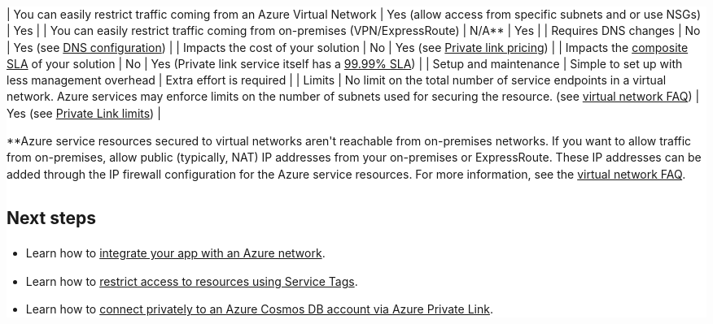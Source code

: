 | You can easily restrict traffic coming from an Azure Virtual Network                                                                             | Yes (allow access from specific subnets and or use NSGs)                                                                   | Yes                                                                                                                                                               |
| You can easily restrict traffic coming from on-premises (VPN/ExpressRoute)                                                                           | N/A**                                                                                                                       | Yes                                                                                                                                                               |
| Requires DNS changes                                                                                                                             | No                                                                                                                          | Yes (see [DNS configuration](../private-link/private-endpoint-dns.md))                                                                 |
| Impacts the cost of your solution                                                                                                                | No                                                                                                                          | Yes (see [Private link pricing](https://azure.microsoft.com/pricing/details/private-link/))                                                                       |
| Impacts the [composite SLA](/azure/architecture/framework/resiliency/business-metrics#composite-slas) of your solution | No                                                                                                                          | Yes (Private link service itself has a [99.99% SLA](https://azure.microsoft.com/support/legal/sla/private-link/))                                                 |
| Setup and maintenance | Simple to set up with less management overhead | Extra effort is required |
| Limits | No limit on the total number of service endpoints in a virtual network. Azure services may enforce limits on the number of subnets used for securing the resource. (see [virtual network FAQ](virtual-networks-faq.md#are-there-any-limits-on-how-many-service-endpoints-i-can-set-up-from-my-virtual-network)) | Yes (see [Private Link limits](../azure-resource-manager/management/azure-subscription-service-limits.md#private-link-limits)) |

**Azure service resources secured to virtual networks aren't reachable from on-premises networks. If you want to allow traffic from on-premises, allow public (typically, NAT) IP addresses from your on-premises or ExpressRoute. These IP addresses can be added through the IP firewall configuration for the Azure service resources. For more information, see the [virtual network FAQ](virtual-networks-faq.md#can-an-on-premises-devices-ip-address-thats-connected-through-an-azure-virtual-network-gateway-vpn-or-expressroute-gateway-access-azure-paas-services-over-virtual-network-service-endpoints).

## Next steps

- Learn how to [integrate your app with an Azure network](../app-service/overview-vnet-integration.md).

- Learn how to [restrict access to resources using Service Tags](tutorial-restrict-network-access-to-resources.md).

- Learn how to [connect privately to an Azure Cosmos DB account via Azure Private Link](../private-link/tutorial-private-endpoint-cosmosdb-portal.md).
